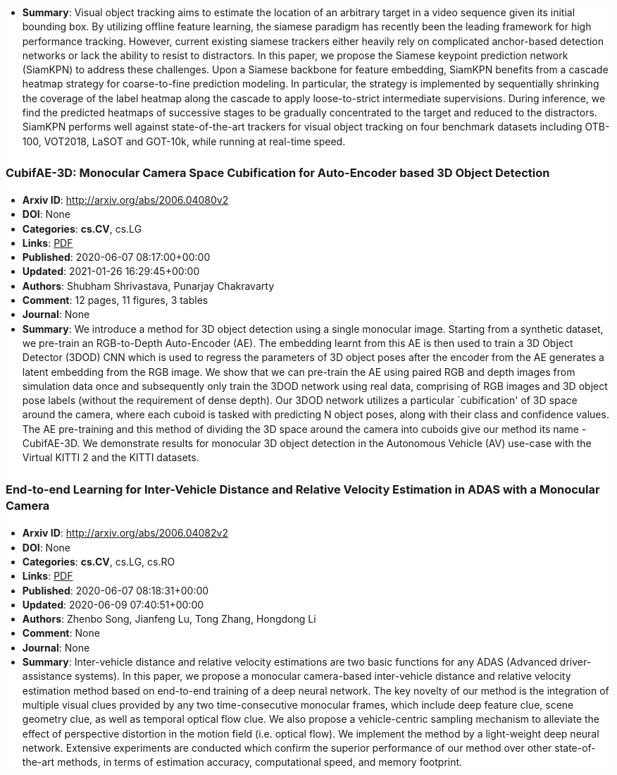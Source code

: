 - **Summary**: Visual object tracking aims to estimate the location of an arbitrary target in a video sequence given its initial bounding box. By utilizing offline feature learning, the siamese paradigm has recently been the leading framework for high performance tracking. However, current existing siamese trackers either heavily rely on complicated anchor-based detection networks or lack the ability to resist to distractors. In this paper, we propose the Siamese keypoint prediction network (SiamKPN) to address these challenges. Upon a Siamese backbone for feature embedding, SiamKPN benefits from a cascade heatmap strategy for coarse-to-fine prediction modeling. In particular, the strategy is implemented by sequentially shrinking the coverage of the label heatmap along the cascade to apply loose-to-strict intermediate supervisions. During inference, we find the predicted heatmaps of successive stages to be gradually concentrated to the target and reduced to the distractors. SiamKPN performs well against state-of-the-art trackers for visual object tracking on four benchmark datasets including OTB-100, VOT2018, LaSOT and GOT-10k, while running at real-time speed.



### CubifAE-3D: Monocular Camera Space Cubification for Auto-Encoder based 3D Object Detection
- **Arxiv ID**: http://arxiv.org/abs/2006.04080v2
- **DOI**: None
- **Categories**: **cs.CV**, cs.LG
- **Links**: [PDF](http://arxiv.org/pdf/2006.04080v2)
- **Published**: 2020-06-07 08:17:00+00:00
- **Updated**: 2021-01-26 16:29:45+00:00
- **Authors**: Shubham Shrivastava, Punarjay Chakravarty
- **Comment**: 12 pages, 11 figures, 3 tables
- **Journal**: None
- **Summary**: We introduce a method for 3D object detection using a single monocular image. Starting from a synthetic dataset, we pre-train an RGB-to-Depth Auto-Encoder (AE). The embedding learnt from this AE is then used to train a 3D Object Detector (3DOD) CNN which is used to regress the parameters of 3D object poses after the encoder from the AE generates a latent embedding from the RGB image. We show that we can pre-train the AE using paired RGB and depth images from simulation data once and subsequently only train the 3DOD network using real data, comprising of RGB images and 3D object pose labels (without the requirement of dense depth). Our 3DOD network utilizes a particular `cubification' of 3D space around the camera, where each cuboid is tasked with predicting N object poses, along with their class and confidence values. The AE pre-training and this method of dividing the 3D space around the camera into cuboids give our method its name - CubifAE-3D. We demonstrate results for monocular 3D object detection in the Autonomous Vehicle (AV) use-case with the Virtual KITTI 2 and the KITTI datasets.



### End-to-end Learning for Inter-Vehicle Distance and Relative Velocity Estimation in ADAS with a Monocular Camera
- **Arxiv ID**: http://arxiv.org/abs/2006.04082v2
- **DOI**: None
- **Categories**: **cs.CV**, cs.LG, cs.RO
- **Links**: [PDF](http://arxiv.org/pdf/2006.04082v2)
- **Published**: 2020-06-07 08:18:31+00:00
- **Updated**: 2020-06-09 07:40:51+00:00
- **Authors**: Zhenbo Song, Jianfeng Lu, Tong Zhang, Hongdong Li
- **Comment**: None
- **Journal**: None
- **Summary**: Inter-vehicle distance and relative velocity estimations are two basic functions for any ADAS (Advanced driver-assistance systems). In this paper, we propose a monocular camera-based inter-vehicle distance and relative velocity estimation method based on end-to-end training of a deep neural network. The key novelty of our method is the integration of multiple visual clues provided by any two time-consecutive monocular frames, which include deep feature clue, scene geometry clue, as well as temporal optical flow clue. We also propose a vehicle-centric sampling mechanism to alleviate the effect of perspective distortion in the motion field (i.e. optical flow). We implement the method by a light-weight deep neural network. Extensive experiments are conducted which confirm the superior performance of our method over other state-of-the-art methods, in terms of estimation accuracy, computational speed, and memory footprint.
